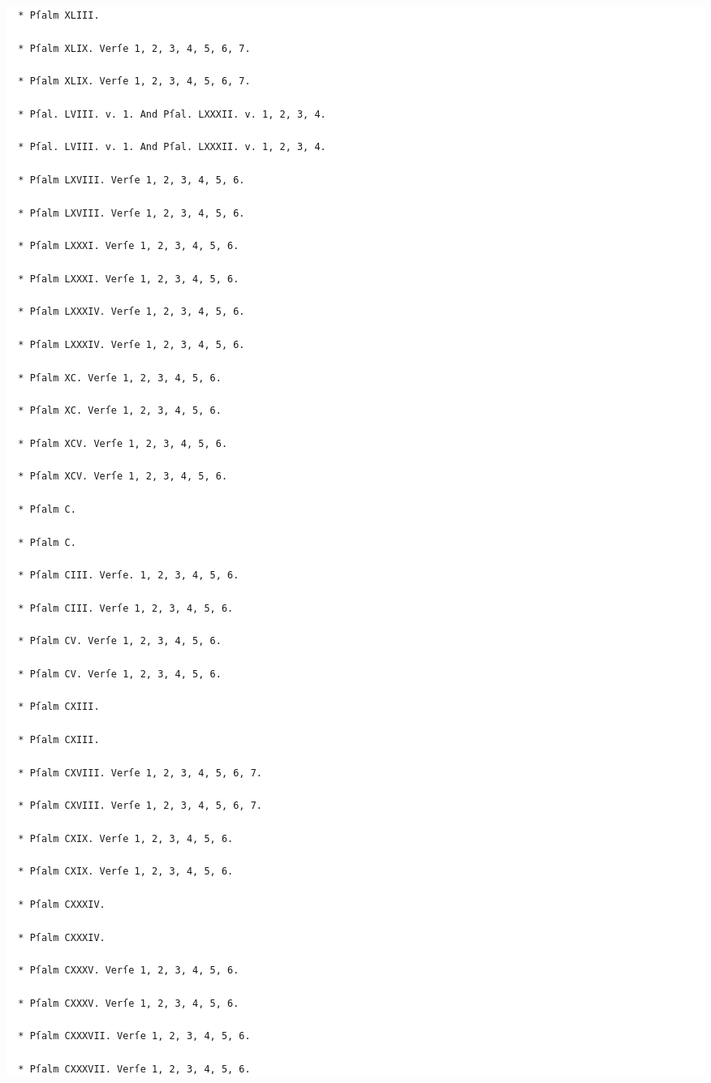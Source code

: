       * Pſalm XLIII.

      * Pſalm XLIX. Verſe 1, 2, 3, 4, 5, 6, 7.

      * Pſalm XLIX. Verſe 1, 2, 3, 4, 5, 6, 7.

      * Pſal. LVIII. v. 1. And Pſal. LXXXII. v. 1, 2, 3, 4.

      * Pſal. LVIII. v. 1. And Pſal. LXXXII. v. 1, 2, 3, 4.

      * Pſalm LXVIII. Verſe 1, 2, 3, 4, 5, 6.

      * Pſalm LXVIII. Verſe 1, 2, 3, 4, 5, 6.

      * Pſalm LXXXI. Verſe 1, 2, 3, 4, 5, 6.

      * Pſalm LXXXI. Verſe 1, 2, 3, 4, 5, 6.

      * Pſalm LXXXIV. Verſe 1, 2, 3, 4, 5, 6.

      * Pſalm LXXXIV. Verſe 1, 2, 3, 4, 5, 6.

      * Pſalm XC. Verſe 1, 2, 3, 4, 5, 6.

      * Pſalm XC. Verſe 1, 2, 3, 4, 5, 6.

      * Pſalm XCV. Verſe 1, 2, 3, 4, 5, 6.

      * Pſalm XCV. Verſe 1, 2, 3, 4, 5, 6.

      * Pſalm C.

      * Pſalm C.

      * Pſalm CIII. Verſe. 1, 2, 3, 4, 5, 6.

      * Pſalm CIII. Verſe 1, 2, 3, 4, 5, 6.

      * Pſalm CV. Verſe 1, 2, 3, 4, 5, 6.

      * Pſalm CV. Verſe 1, 2, 3, 4, 5, 6.

      * Pſalm CXIII.

      * Pſalm CXIII.

      * Pſalm CXVIII. Verſe 1, 2, 3, 4, 5, 6, 7.

      * Pſalm CXVIII. Verſe 1, 2, 3, 4, 5, 6, 7.

      * Pſalm CXIX. Verſe 1, 2, 3, 4, 5, 6.

      * Pſalm CXIX. Verſe 1, 2, 3, 4, 5, 6.

      * Pſalm CXXXIV.

      * Pſalm CXXXIV.

      * Pſalm CXXXV. Verſe 1, 2, 3, 4, 5, 6.

      * Pſalm CXXXV. Verſe 1, 2, 3, 4, 5, 6.

      * Pſalm CXXXVII. Verſe 1, 2, 3, 4, 5, 6.

      * Pſalm CXXXVII. Verſe 1, 2, 3, 4, 5, 6.
